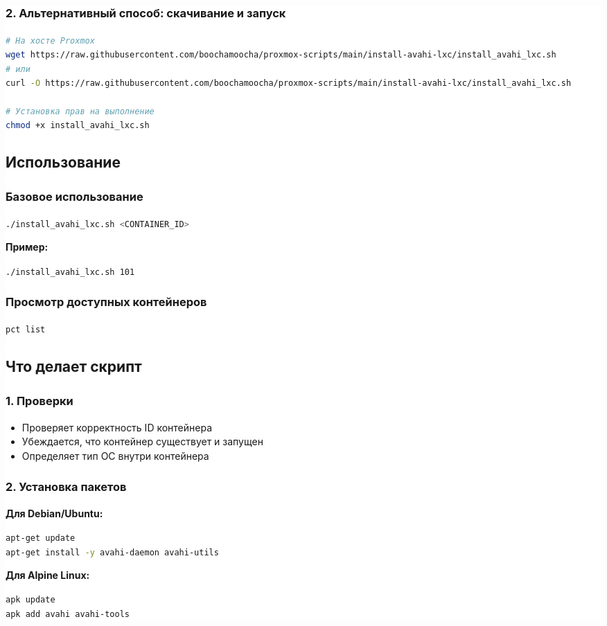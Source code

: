 ### 2. Альтернативный способ: скачивание и запуск

```bash
# На хосте Proxmox
wget https://raw.githubusercontent.com/boochamoocha/proxmox-scripts/main/install-avahi-lxc/install_avahi_lxc.sh
# или
curl -O https://raw.githubusercontent.com/boochamoocha/proxmox-scripts/main/install-avahi-lxc/install_avahi_lxc.sh

# Установка прав на выполнение
chmod +x install_avahi_lxc.sh
```

## Использование

### Базовое использование

```bash
./install_avahi_lxc.sh <CONTAINER_ID>
```

**Пример:**
```bash
./install_avahi_lxc.sh 101
```

### Просмотр доступных контейнеров

```bash
pct list
```

## Что делает скрипт

### 1. Проверки
- Проверяет корректность ID контейнера
- Убеждается, что контейнер существует и запущен
- Определяет тип ОС внутри контейнера

### 2. Установка пакетов

**Для Debian/Ubuntu:**
```bash
apt-get update
apt-get install -y avahi-daemon avahi-utils
```

**Для Alpine Linux:**
```bash
apk update
apk add avahi avahi-tools
```
